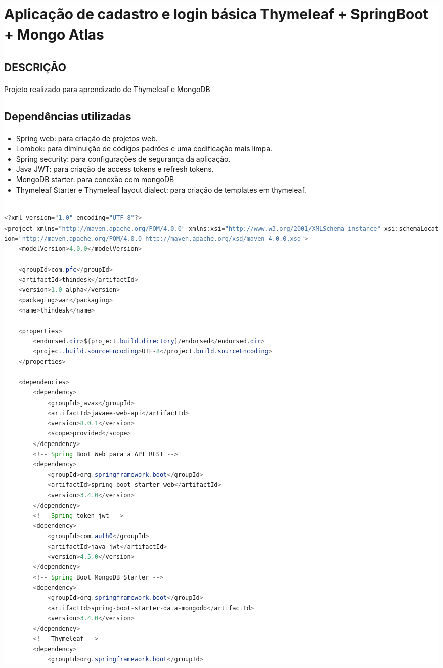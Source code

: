 # Aplicação de cadastro e login básica Thymeleaf + SpringBoot + Mongo Atlas

## DESCRIÇÃO
Projeto realizado para aprendizado de Thymeleaf e MongoDB

## Dependências utilizadas
* Spring web: para criação de projetos web.
* Lombok: para diminuição de códigos padrões e uma codificação mais limpa.
* Spring security: para configurações de segurança da aplicação.
* Java JWT: para criação de access tokens e refresh tokens.
* MongoDB starter: para conexão com mongoDB
* Thymeleaf Starter e Thymeleaf layout dialect: para criação de templates em thymeleaf.

```java

<?xml version="1.0" encoding="UTF-8"?>
<project xmlns="http://maven.apache.org/POM/4.0.0" xmlns:xsi="http://www.w3.org/2001/XMLSchema-instance" xsi:schemaLocation="http://maven.apache.org/POM/4.0.0 http://maven.apache.org/xsd/maven-4.0.0.xsd">
    <modelVersion>4.0.0</modelVersion>

    <groupId>com.pfc</groupId>
    <artifactId>thindesk</artifactId>
    <version>1.0-alpha</version>
    <packaging>war</packaging>
    <name>thindesk</name>

    <properties>
        <endorsed.dir>${project.build.directory}/endorsed</endorsed.dir>
        <project.build.sourceEncoding>UTF-8</project.build.sourceEncoding>
    </properties>
    
    <dependencies>
        <dependency>
            <groupId>javax</groupId>
            <artifactId>javaee-web-api</artifactId>
            <version>8.0.1</version>
            <scope>provided</scope>
        </dependency>
        <!-- Spring Boot Web para a API REST -->
        <dependency>
            <groupId>org.springframework.boot</groupId>
            <artifactId>spring-boot-starter-web</artifactId>
            <version>3.4.0</version>
        </dependency>
        <!-- Spring token jwt -->
        <dependency>
            <groupId>com.auth0</groupId>
            <artifactId>java-jwt</artifactId>
            <version>4.5.0</version>
        </dependency>
        <!-- Spring Boot MongoDB Starter -->
        <dependency>
            <groupId>org.springframework.boot</groupId>
            <artifactId>spring-boot-starter-data-mongodb</artifactId>
            <version>3.4.0</version>
        </dependency>
        <!-- Thymeleaf -->
        <dependency>
            <groupId>org.springframework.boot</groupId>
```